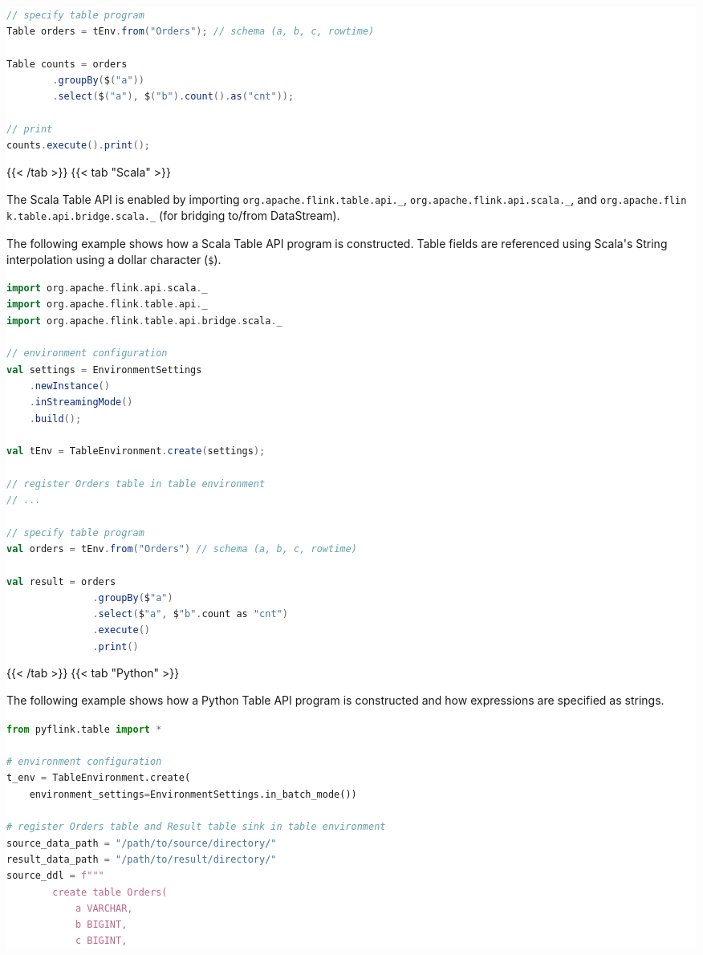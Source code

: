 ```java
// specify table program
Table orders = tEnv.from("Orders"); // schema (a, b, c, rowtime)

Table counts = orders
        .groupBy($("a"))
        .select($("a"), $("b").count().as("cnt"));

// print
counts.execute().print();
```

{{< /tab >}}
{{< tab "Scala" >}}

The Scala Table API is enabled by importing `org.apache.flink.table.api._`, `org.apache.flink.api.scala._`, and `org.apache.flink.table.api.bridge.scala._` (for bridging to/from DataStream).

The following example shows how a Scala Table API program is constructed. Table fields are referenced using Scala's String interpolation using a dollar character (`$`).

```scala
import org.apache.flink.api.scala._
import org.apache.flink.table.api._
import org.apache.flink.table.api.bridge.scala._

// environment configuration
val settings = EnvironmentSettings
    .newInstance()
    .inStreamingMode()
    .build();

val tEnv = TableEnvironment.create(settings);

// register Orders table in table environment
// ...

// specify table program
val orders = tEnv.from("Orders") // schema (a, b, c, rowtime)

val result = orders
               .groupBy($"a")
               .select($"a", $"b".count as "cnt")
               .execute()
               .print()
```

{{< /tab >}}
{{< tab "Python" >}}

The following example shows how a Python Table API program is constructed and how expressions are specified as strings.

```python
from pyflink.table import *

# environment configuration
t_env = TableEnvironment.create(
    environment_settings=EnvironmentSettings.in_batch_mode())

# register Orders table and Result table sink in table environment
source_data_path = "/path/to/source/directory/"
result_data_path = "/path/to/result/directory/"
source_ddl = f"""
        create table Orders(
            a VARCHAR,
            b BIGINT,
            c BIGINT,
```